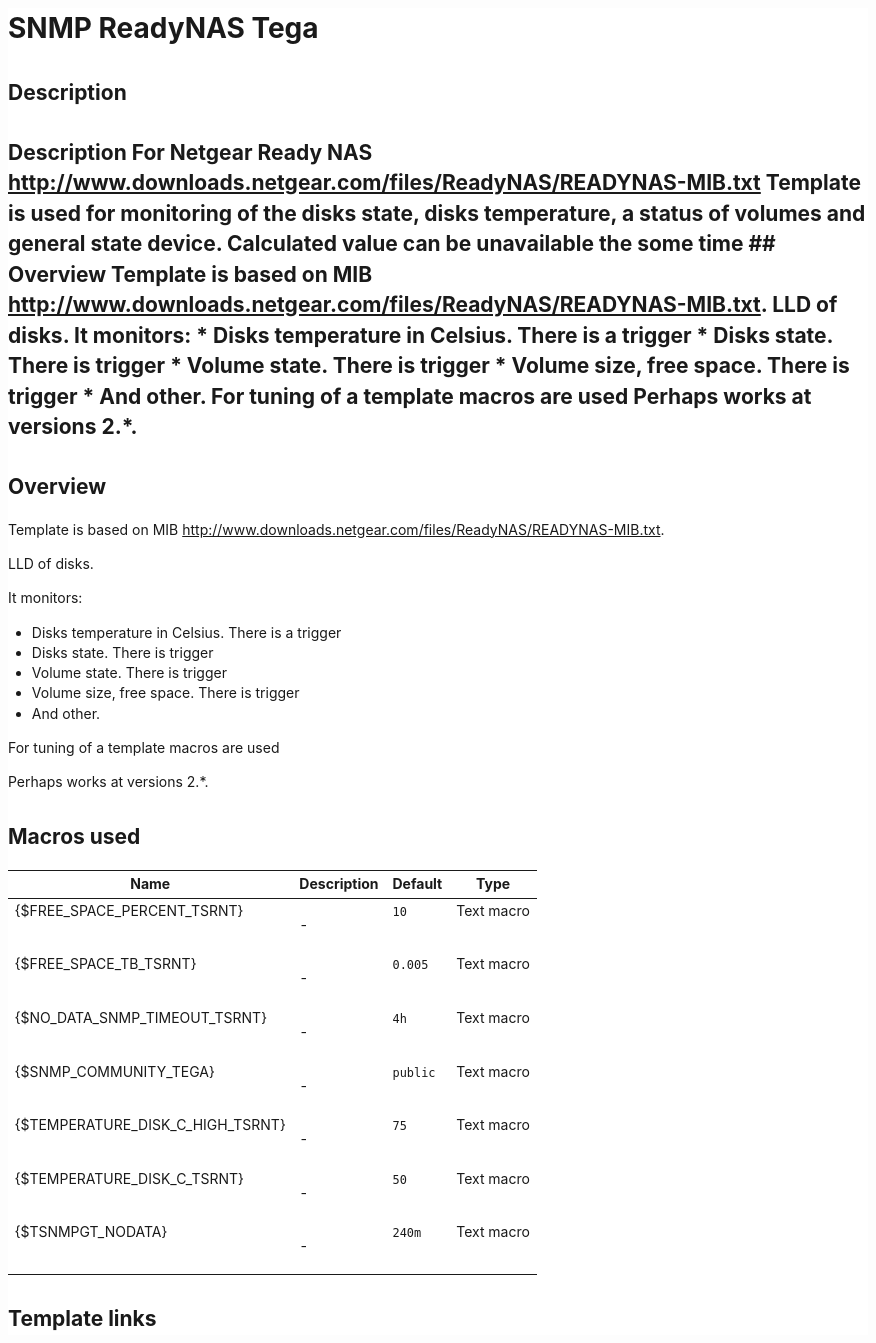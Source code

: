 # SNMP ReadyNAS Tega

## Description

## Description For Netgear Ready NAS http://www.downloads.netgear.com/files/ReadyNAS/READYNAS-MIB.txt Template is used for monitoring of the disks state, disks temperature, a status of volumes and general state device. Calculated value can be unavailable the some time ## Overview Template is based on MIB <http://www.downloads.netgear.com/files/ReadyNAS/READYNAS-MIB.txt>. LLD of disks. It monitors: * Disks temperature in Celsius. There is a trigger * Disks state. There is trigger * Volume state. There is trigger * Volume size, free space. There is trigger * And other. For tuning of a template macros are used Perhaps works at versions 2.*. 

## Overview

Template is based on MIB <http://www.downloads.netgear.com/files/ReadyNAS/READYNAS-MIB.txt>.


LLD of disks.


It monitors:


* Disks temperature in Celsius. There is a trigger
* Disks state. There is trigger
* Volume state. There is trigger
* Volume size, free space. There is trigger
* And other.


For tuning of a template macros are used


Perhaps works at versions 2.*. 



## Macros used

|Name|Description|Default|Type|
|----|-----------|-------|----|
|{$FREE_SPACE_PERCENT_TSRNT}|<p>-</p>|`10`|Text macro|
|{$FREE_SPACE_TB_TSRNT}|<p>-</p>|`0.005`|Text macro|
|{$NO_DATA_SNMP_TIMEOUT_TSRNT}|<p>-</p>|`4h`|Text macro|
|{$SNMP_COMMUNITY_TEGA}|<p>-</p>|`public`|Text macro|
|{$TEMPERATURE_DISK_C_HIGH_TSRNT}|<p>-</p>|`75`|Text macro|
|{$TEMPERATURE_DISK_C_TSRNT}|<p>-</p>|`50`|Text macro|
|{$TSNMPGT_NODATA}|<p>-</p>|`240m`|Text macro|
## Template links
